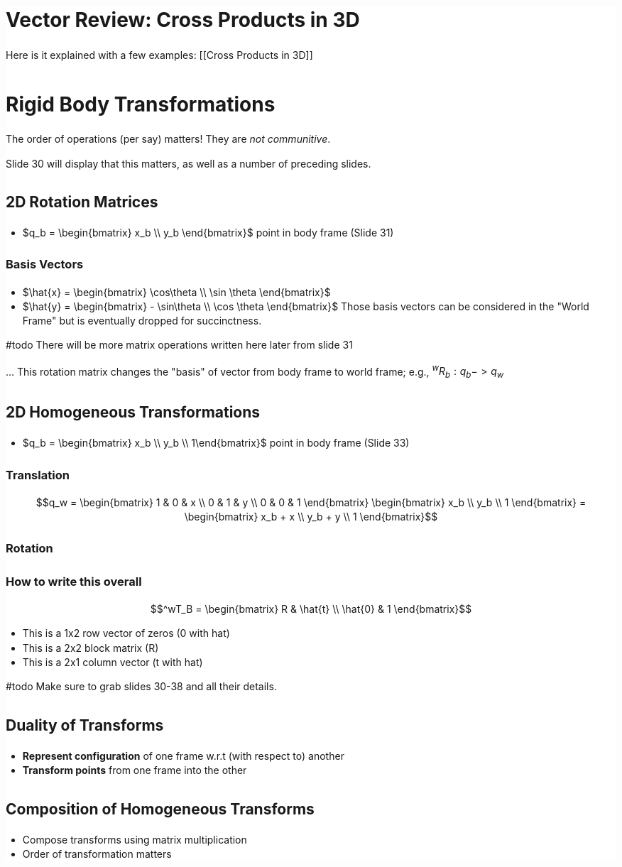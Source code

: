 # Vector Review: Cross Products in 3D
Here is it explained with a few examples: [[Cross Products in 3D]]

# Rigid Body Transformations
The order of operations (per say) matters! They are *not communitive*.

Slide 30 will display that this matters, as well as a number of preceding slides.
## 2D Rotation Matrices
- $q_b = \begin{bmatrix} x_b \\ y_b \end{bmatrix}$ point in body frame (Slide 31)

### Basis Vectors
- $\hat{x} = \begin{bmatrix} \cos\theta \\ \sin \theta \end{bmatrix}$
- $\hat{y} = \begin{bmatrix} - \sin\theta \\ \cos \theta \end{bmatrix}$
Those basis vectors can be considered in the "World Frame" but is eventually dropped for succinctness. 

#todo There will be more matrix operations written here later from slide 31

... This rotation matrix changes the "basis" of vector from body frame to world frame; e.g., $^w R_b : q_b -> q_w$

## 2D Homogeneous Transformations
- $q_b = \begin{bmatrix} x_b \\ y_b \\ 1\end{bmatrix}$ point in body frame (Slide 33)

### Translation
$$q_w = \begin{bmatrix} 1 & 0 & x \\ 0 & 1 & y \\ 0 & 0 & 1 \end{bmatrix} \begin{bmatrix} x_b \\ y_b \\ 1 \end{bmatrix} = \begin{bmatrix} x_b + x \\ y_b + y \\ 1 \end{bmatrix}$$

### Rotation

### How to write this overall
$$^wT_B = \begin{bmatrix} R & \hat{t} \\ \hat{0} & 1 \end{bmatrix}$$

- This is a 1x2 row vector of zeros (0 with hat)
- This is a 2x2 block matrix (R)
- This is a 2x1 column vector (t with hat)

#todo Make sure to grab slides 30-38 and all their details.

## Duality of Transforms
- **Represent configuration** of one frame w.r.t (with respect to) another 
- **Transform points** from one frame into the other

## Composition of Homogeneous Transforms
- Compose transforms using matrix multiplication 
- Order of transformation matters
